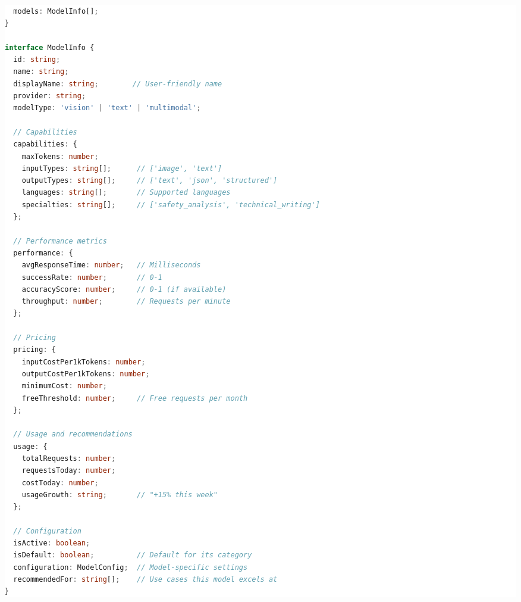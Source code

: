 ```typescript
  models: ModelInfo[];
}

interface ModelInfo {
  id: string;
  name: string;
  displayName: string;        // User-friendly name
  provider: string;
  modelType: 'vision' | 'text' | 'multimodal';
  
  // Capabilities
  capabilities: {
    maxTokens: number;
    inputTypes: string[];      // ['image', 'text']
    outputTypes: string[];     // ['text', 'json', 'structured']
    languages: string[];       // Supported languages
    specialties: string[];     // ['safety_analysis', 'technical_writing']
  };
  
  // Performance metrics
  performance: {
    avgResponseTime: number;   // Milliseconds
    successRate: number;       // 0-1
    accuracyScore: number;     // 0-1 (if available)
    throughput: number;        // Requests per minute
  };
  
  // Pricing
  pricing: {
    inputCostPer1kTokens: number;
    outputCostPer1kTokens: number;
    minimumCost: number;
    freeThreshold: number;     // Free requests per month
  };
  
  // Usage and recommendations
  usage: {
    totalRequests: number;
    requestsToday: number;
    costToday: number;
    usageGrowth: string;       // "+15% this week"
  };
  
  // Configuration
  isActive: boolean;
  isDefault: boolean;          // Default for its category
  configuration: ModelConfig;  // Model-specific settings
  recommendedFor: string[];    // Use cases this model excels at
}
```
